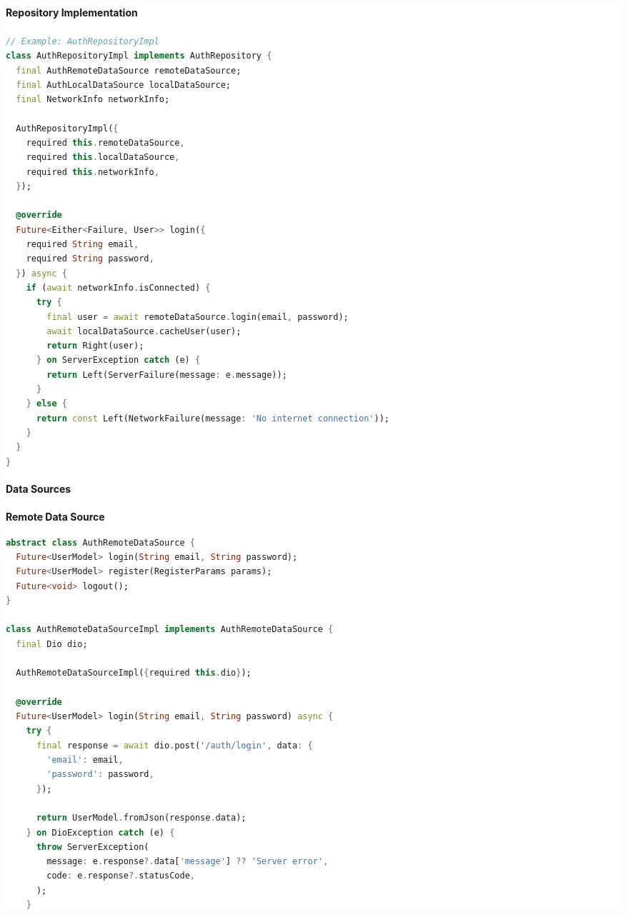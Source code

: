 #### Repository Implementation
```dart
// Example: AuthRepositoryImpl
class AuthRepositoryImpl implements AuthRepository {
  final AuthRemoteDataSource remoteDataSource;
  final AuthLocalDataSource localDataSource;
  final NetworkInfo networkInfo;
  
  AuthRepositoryImpl({
    required this.remoteDataSource,
    required this.localDataSource,
    required this.networkInfo,
  });
  
  @override
  Future<Either<Failure, User>> login({
    required String email,
    required String password,
  }) async {
    if (await networkInfo.isConnected) {
      try {
        final user = await remoteDataSource.login(email, password);
        await localDataSource.cacheUser(user);
        return Right(user);
      } on ServerException catch (e) {
        return Left(ServerFailure(message: e.message));
      }
    } else {
      return const Left(NetworkFailure(message: 'No internet connection'));
    }
  }
}
```

#### Data Sources

**Remote Data Source**
```dart
abstract class AuthRemoteDataSource {
  Future<UserModel> login(String email, String password);
  Future<UserModel> register(RegisterParams params);
  Future<void> logout();
}

class AuthRemoteDataSourceImpl implements AuthRemoteDataSource {
  final Dio dio;
  
  AuthRemoteDataSourceImpl({required this.dio});
  
  @override
  Future<UserModel> login(String email, String password) async {
    try {
      final response = await dio.post('/auth/login', data: {
        'email': email,
        'password': password,
      });
      
      return UserModel.fromJson(response.data);
    } on DioException catch (e) {
      throw ServerException(
        message: e.response?.data['message'] ?? 'Server error',
        code: e.response?.statusCode,
      );
    }
```